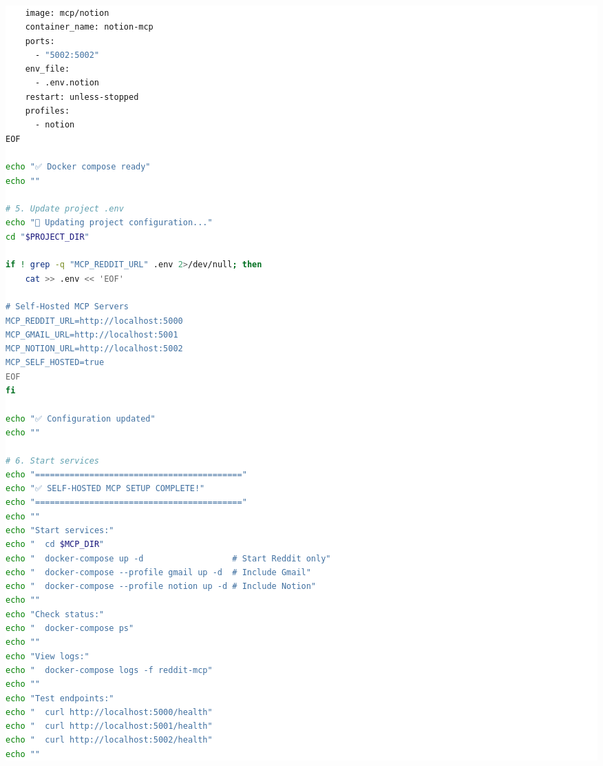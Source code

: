 ```bash
    image: mcp/notion
    container_name: notion-mcp
    ports:
      - "5002:5002"
    env_file:
      - .env.notion
    restart: unless-stopped
    profiles:
      - notion
EOF

echo "✅ Docker compose ready"
echo ""

# 5. Update project .env
echo "📄 Updating project configuration..."
cd "$PROJECT_DIR"

if ! grep -q "MCP_REDDIT_URL" .env 2>/dev/null; then
    cat >> .env << 'EOF'

# Self-Hosted MCP Servers
MCP_REDDIT_URL=http://localhost:5000
MCP_GMAIL_URL=http://localhost:5001
MCP_NOTION_URL=http://localhost:5002
MCP_SELF_HOSTED=true
EOF
fi

echo "✅ Configuration updated"
echo ""

# 6. Start services
echo "=========================================="
echo "✅ SELF-HOSTED MCP SETUP COMPLETE!"
echo "=========================================="
echo ""
echo "Start services:"
echo "  cd $MCP_DIR"
echo "  docker-compose up -d                  # Start Reddit only"
echo "  docker-compose --profile gmail up -d  # Include Gmail"
echo "  docker-compose --profile notion up -d # Include Notion"
echo ""
echo "Check status:"
echo "  docker-compose ps"
echo ""
echo "View logs:"
echo "  docker-compose logs -f reddit-mcp"
echo ""
echo "Test endpoints:"
echo "  curl http://localhost:5000/health"
echo "  curl http://localhost:5001/health"
echo "  curl http://localhost:5002/health"
echo ""
```
